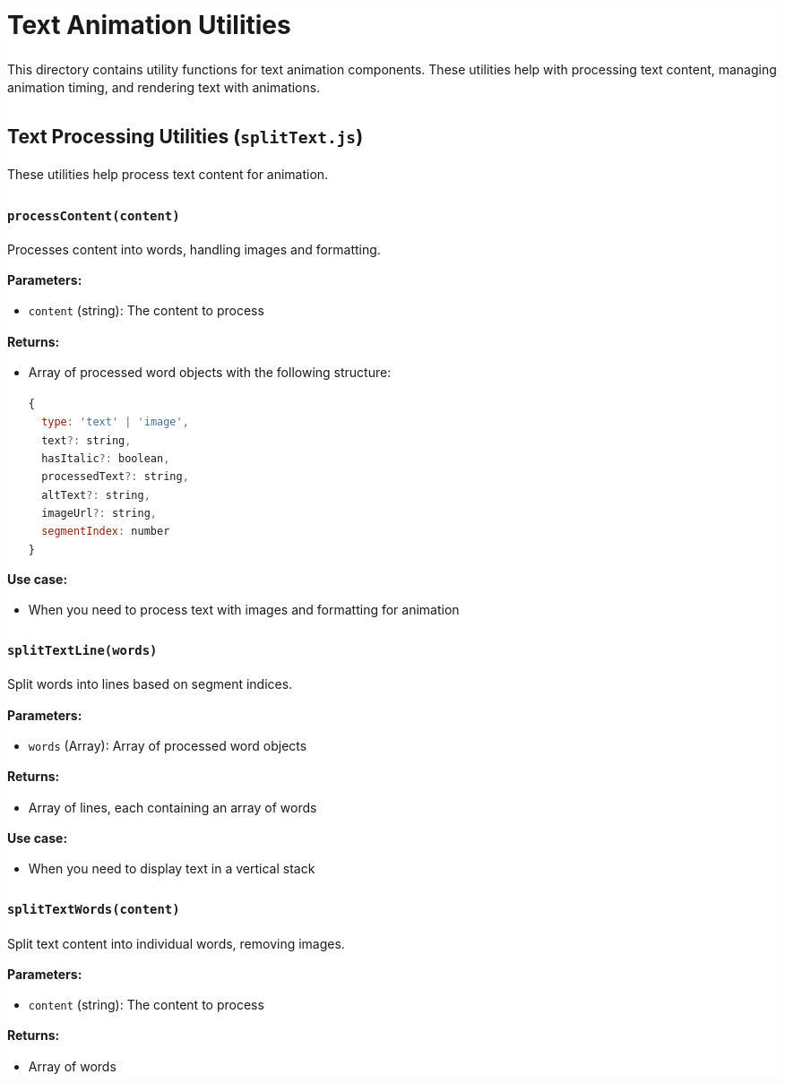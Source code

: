# Text Animation Utilities

This directory contains utility functions for text animation components. These utilities help with processing text content, managing animation timing, and rendering text with animations.

## Text Processing Utilities (`splitText.js`)

These utilities help process text content for animation.

### `processContent(content)`

Processes content into words, handling images and formatting.

**Parameters:**
- `content` (string): The content to process

**Returns:**
- Array of processed word objects with the following structure:
  ```javascript
  {
    type: 'text' | 'image',
    text?: string,
    hasItalic?: boolean,
    processedText?: string,
    altText?: string,
    imageUrl?: string,
    segmentIndex: number
  }
  ```

**Use case:**
- When you need to process text with images and formatting for animation

### `splitTextLine(words)`

Split words into lines based on segment indices.

**Parameters:**
- `words` (Array): Array of processed word objects

**Returns:**
- Array of lines, each containing an array of words

**Use case:**
- When you need to display text in a vertical stack

### `splitTextWords(content)`

Split text content into individual words, removing images.

**Parameters:**
- `content` (string): The content to process

**Returns:**
- Array of words
